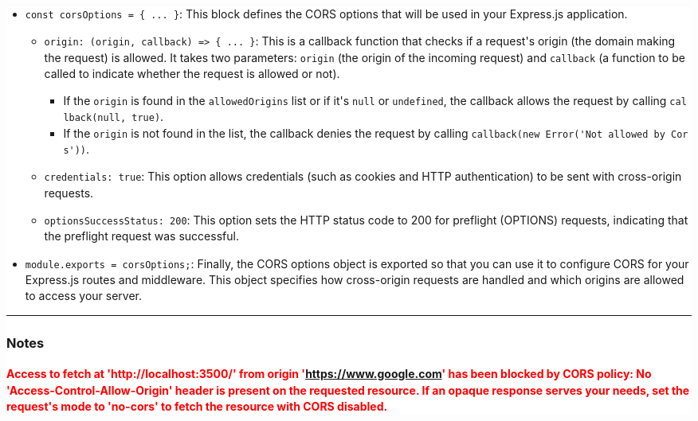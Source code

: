 - `const corsOptions = { ... }`: This block defines the CORS options that will be used in your Express.js application.

  - `origin: (origin, callback) => { ... }`: This is a callback function that checks if a request's origin (the domain making the request) is allowed. It takes two parameters: `origin` (the origin of the incoming request) and `callback` (a function to be called to indicate whether the request is allowed or not).

    - If the `origin` is found in the `allowedOrigins` list or if it's `null` or `undefined`, the callback allows the request by calling `callback(null, true)`.
    - If the `origin` is not found in the list, the callback denies the request by calling `callback(new Error('Not allowed by Cors'))`.

  - `credentials: true`: This option allows credentials (such as cookies and HTTP authentication) to be sent with cross-origin requests.

  - `optionsSuccessStatus: 200`: This option sets the HTTP status code to 200 for preflight (OPTIONS) requests, indicating that the preflight request was successful.

- `module.exports = corsOptions;`: Finally, the CORS options object is exported so that you can use it to configure CORS for your Express.js routes and middleware. This object specifies how cross-origin requests are handled and which origins are allowed to access your server.

---

### Notes

**<span style="color:red">
Access to fetch at 'http://localhost:3500/' from origin 'https://www.google.com' has been blocked by CORS policy: No 'Access-Control-Allow-Origin' header is present on the requested resource. If an opaque response serves your needs, set the request's mode to 'no-cors' to fetch the resource with CORS disabled.
</span>**
